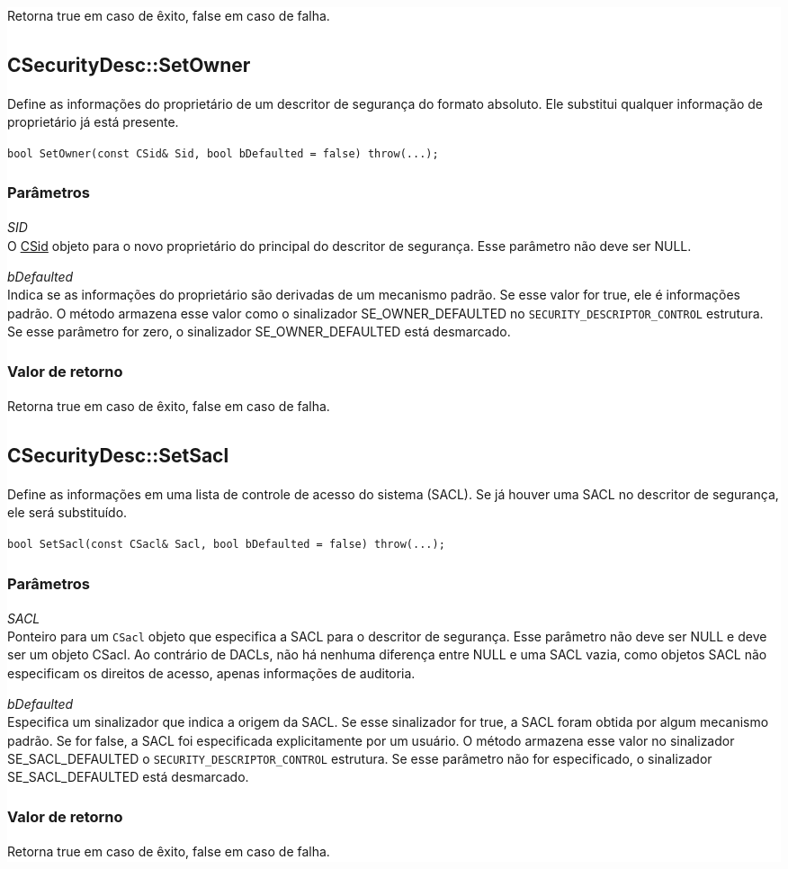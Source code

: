 Retorna true em caso de êxito, false em caso de falha.

##  <a name="setowner"></a>  CSecurityDesc::SetOwner

Define as informações do proprietário de um descritor de segurança do formato absoluto. Ele substitui qualquer informação de proprietário já está presente.

```
bool SetOwner(const CSid& Sid, bool bDefaulted = false) throw(...);
```

### <a name="parameters"></a>Parâmetros

*SID*<br/>
O [CSid](../../atl/reference/csid-class.md) objeto para o novo proprietário do principal do descritor de segurança. Esse parâmetro não deve ser NULL.

*bDefaulted*<br/>
Indica se as informações do proprietário são derivadas de um mecanismo padrão. Se esse valor for true, ele é informações padrão. O método armazena esse valor como o sinalizador SE_OWNER_DEFAULTED no `SECURITY_DESCRIPTOR_CONTROL` estrutura. Se esse parâmetro for zero, o sinalizador SE_OWNER_DEFAULTED está desmarcado.

### <a name="return-value"></a>Valor de retorno

Retorna true em caso de êxito, false em caso de falha.

##  <a name="setsacl"></a>  CSecurityDesc::SetSacl

Define as informações em uma lista de controle de acesso do sistema (SACL). Se já houver uma SACL no descritor de segurança, ele será substituído.

```
bool SetSacl(const CSacl& Sacl, bool bDefaulted = false) throw(...);
```

### <a name="parameters"></a>Parâmetros

*SACL*<br/>
Ponteiro para um `CSacl` objeto que especifica a SACL para o descritor de segurança. Esse parâmetro não deve ser NULL e deve ser um objeto CSacl. Ao contrário de DACLs, não há nenhuma diferença entre NULL e uma SACL vazia, como objetos SACL não especificam os direitos de acesso, apenas informações de auditoria.

*bDefaulted*<br/>
Especifica um sinalizador que indica a origem da SACL. Se esse sinalizador for true, a SACL foram obtida por algum mecanismo padrão. Se for false, a SACL foi especificada explicitamente por um usuário. O método armazena esse valor no sinalizador SE_SACL_DEFAULTED o `SECURITY_DESCRIPTOR_CONTROL` estrutura. Se esse parâmetro não for especificado, o sinalizador SE_SACL_DEFAULTED está desmarcado.

### <a name="return-value"></a>Valor de retorno

Retorna true em caso de êxito, false em caso de falha.
